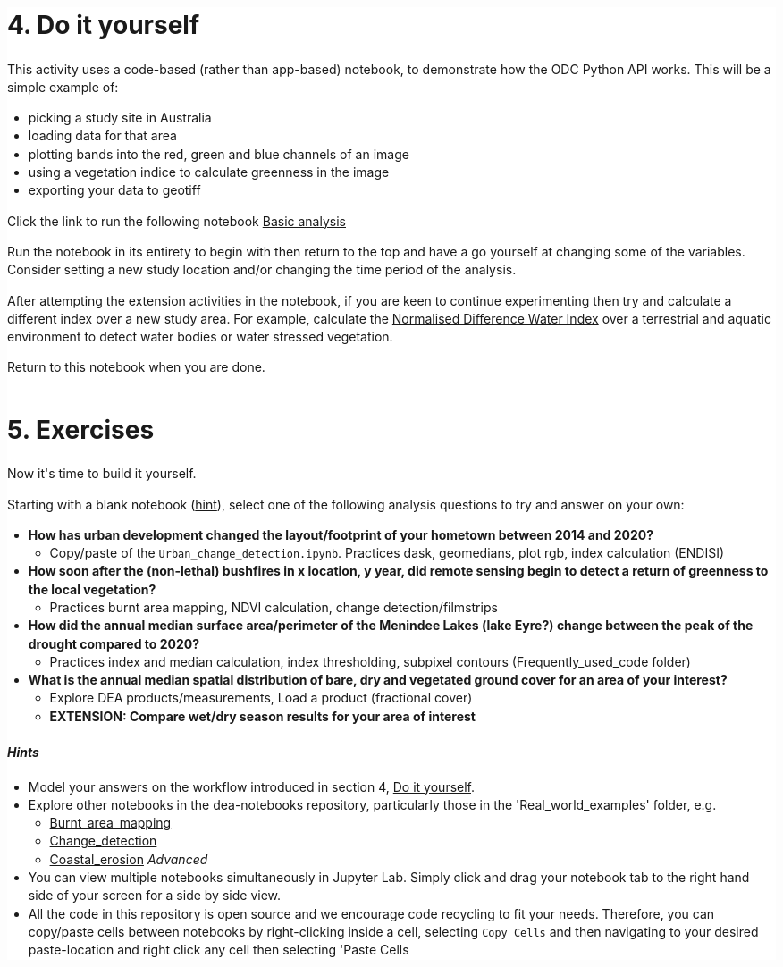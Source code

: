 # 4. Do it yourself

This activity uses a code-based (rather than app-based) notebook, to demonstrate
how the ODC Python API works. This will be a simple example of:

- picking a study site in Australia
- loading data for that area
- plotting bands into the red, green and blue channels of an image
- using a vegetation indice to calculate greenness in the image
- exporting your data to geotiff

Click the link to run the following notebook
[Basic analysis](../06_Basic_analysis.ipynb)

Run the notebook in its entirety to begin with then return to the top and have a
go yourself at changing some of the variables. Consider setting a new study
location and/or changing the time period of the analysis.

After attempting the extension activities in the notebook, if you are keen to
continue experimenting then try and calculate a different index over a new study
area. For example, calculate the
[Normalised Difference Water Index](https://eos.com/ndwi/) over a terrestrial
and aquatic environment to detect water bodies or water stressed vegetation.

Return to this notebook when you are done.

# 5. Exercises

Now it's time to build it yourself.

Starting with a blank notebook ([hint](../01_Jupyter_notebooks.ipynb)), select
one of the following analysis questions to try and answer on your own:

- **How has urban development changed the layout/footprint of your hometown between 2014 and 2020?**
  - Copy/paste of the `Urban_change_detection.ipynb`. Practices dask, geomedians,
    plot rgb, index calculation (ENDISI)
- **How soon after the (non-lethal) bushfires in x location, y year, did remote sensing begin to detect a return of greenness to the local vegetation?**
  - Practices burnt area mapping, NDVI calculation, change detection/filmstrips
- **How did the annual median surface area/perimeter of the Menindee Lakes (lake Eyre?) change between the peak of the drought compared to 2020?**
  - Practices index and median calculation, index thresholding, subpixel contours
    (Frequently_used_code folder)
- **What is the annual median spatial distribution of bare, dry and vegetated ground cover for an area of your interest?**
  - Explore DEA products/measurements, Load a product (fractional cover)
  - **EXTENSION: Compare wet/dry season results for your area of interest**

#### *Hints*

- Model your answers on the workflow introduced in section 4,
  [Do it yourself](../06_Basic_analysis.ipynb).
- Explore other notebooks in the dea-notebooks repository, particularly those in
  the 'Real_world_examples' folder, e.g.
  - [Burnt_area_mapping](../../Real_world_examples/Burnt_area_mapping.ipynb)
  - [Change_detection](../../Real_world_examples/Change_detection.ipynb)
  - [Coastal_erosion](../../Real_world_examples/Coastal_erosion.ipynb) *Advanced*
- You can view multiple notebooks simultaneously in Jupyter Lab. Simply click and
  drag your notebook tab to the right hand side of your screen for a side by side
  view.
- All the code in this repository is open source and we encourage code recycling
  to fit your needs. Therefore, you can copy/paste cells between notebooks by
  right-clicking inside a cell, selecting `Copy Cells` and then navigating to your
  desired paste-location and right click any cell then selecting 'Paste Cells